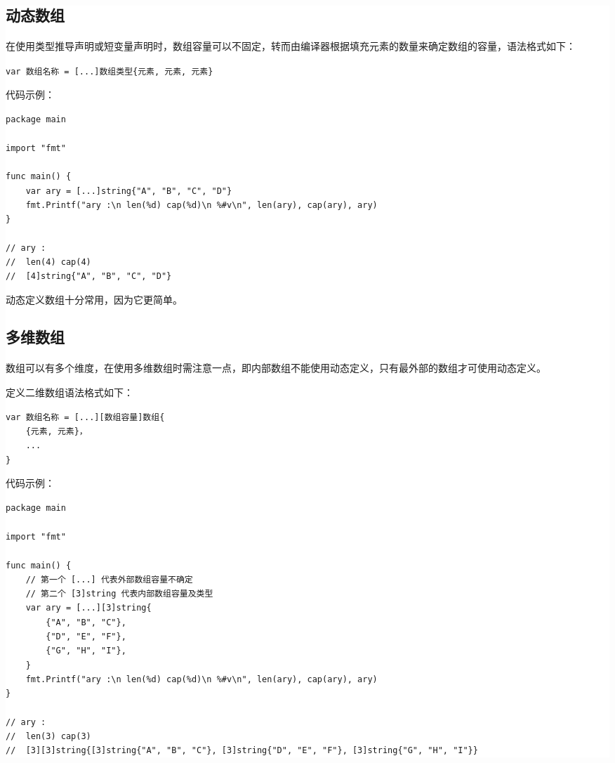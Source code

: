 ## 动态数组

在使用类型推导声明或短变量声明时，数组容量可以不固定，转而由编译器根据填充元素的数量来确定数组的容量，语法格式如下：

```
var 数组名称 = [...]数组类型{元素, 元素, 元素}
```

代码示例：

```
package main

import "fmt"

func main() {
	var ary = [...]string{"A", "B", "C", "D"}
	fmt.Printf("ary :\n len(%d) cap(%d)\n %#v\n", len(ary), cap(ary), ary)
}

// ary :
//  len(4) cap(4)
//  [4]string{"A", "B", "C", "D"}
```

动态定义数组十分常用，因为它更简单。

## 多维数组

数组可以有多个维度，在使用多维数组时需注意一点，即内部数组不能使用动态定义，只有最外部的数组才可使用动态定义。

定义二维数组语法格式如下：

```
var 数组名称 = [...][数组容量]数组{
	{元素, 元素}，
	...
}
```

代码示例：

```
package main

import "fmt"

func main() {
	// 第一个 [...] 代表外部数组容量不确定
	// 第二个 [3]string 代表内部数组容量及类型
	var ary = [...][3]string{
		{"A", "B", "C"},
		{"D", "E", "F"},
		{"G", "H", "I"},
	}
	fmt.Printf("ary :\n len(%d) cap(%d)\n %#v\n", len(ary), cap(ary), ary)
}

// ary :
//  len(3) cap(3)
//  [3][3]string{[3]string{"A", "B", "C"}, [3]string{"D", "E", "F"}, [3]string{"G", "H", "I"}}
```
